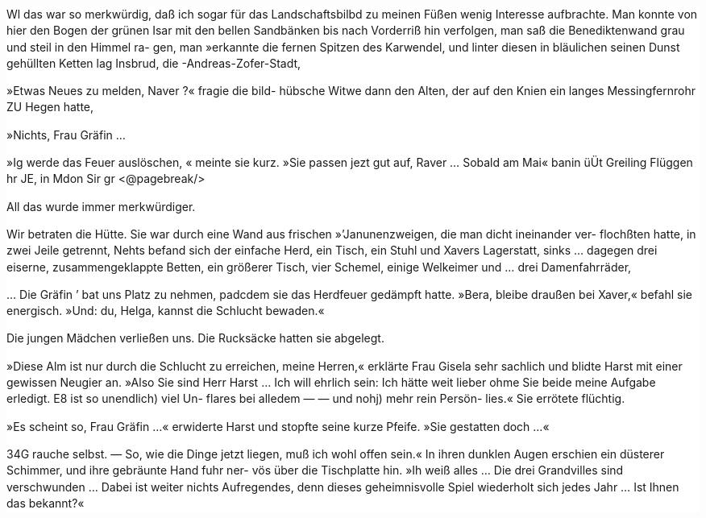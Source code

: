 Wl das war so merkwürdig, daß ich sogar für das
Landschaftsbilbd zu meinen Füßen wenig Interesse aufbrachte.
Man konnte von hier den Bogen der grünen Isar mit den
bellen Sandbänken bis nach Vorderriß hin verfolgen, man
saß die Benediktenwand grau und steil in den Himmel ra-
gen, man »erkannte die fernen Spitzen des Karwendel, und
linter diesen in bläulichen seinen Dunst gehüllten Ketten
lag Insbrud, die -Andreas-Zofer-Stadt,

»Etwas Neues zu melden, Naver ?« fragie die bild-
hübsche Witwe dann den Alten, der auf den Knien ein
langes Messingfernrohr ZU Hegen hatte,

»Nichts, Frau Gräfin …

»Ig werde das Feuer auslöschen, « meinte sie kurz.
»Sie passen jezt gut auf, Raver … Sobald am Mai«
banin üÜt Greiling Flüggen hr JE, in Mdon Sir gr
<@pagebreak/>

All das wurde immer merkwürdiger.

Wir betraten die Hütte. Sie war durch eine Wand aus
frischen »’Janunenzweigen, die man dicht ineinander ver-
flochßten hatte, in zwei Jeile getrennt, Nehts befand sich der
einfache Herd, ein Tisch, ein Stuhl und Xavers Lagerstatt,
sinks … dagegen drei eiserne, zusammengeklappte Betten, ein
größerer Tisch, vier Schemel, einige Welkeimer und …
drei Damenfahrräder,

… Die Gräfin ’ bat uns Platz zu nehmen, padcdem sie
das Herdfeuer gedämpft hatte. »Bera, bleibe draußen bei
Xaver,« befahl sie energisch. »Und: du, Helga, kannst die
Schlucht bewaden.«

Die jungen Mädchen verließen uns. Die Rucksäcke hatten
sie abgelegt.

»Diese Alm ist nur durch die Schlucht zu erreichen,
meine Herren,« erklärte Frau Gisela sehr sachlich und blidte
Harst mit einer gewissen Neugier an. »Also Sie sind Herr
Harst … Ich will ehrlich sein: Ich hätte weit lieber ohme Sie
beide meine Aufgabe erledigt. E8 ist so unendlich) viel Un-
flares bei alledem — — und nohj) mehr rein Persön-
lies.« Sie errötete flüchtig.

»Es scheint so, Frau Gräfin …« erwiderte Harst und
stopfte seine kurze Pfeife. »Sie gestatten doch …«

34G rauche selbst. — So, wie die Dinge jetzt liegen,
muß ich wohl offen sein.« In ihren dunklen Augen erschien
ein düsterer Schimmer, und ihre gebräunte Hand fuhr ner-
vös über die Tischplatte hin. »Ih weiß alles … Die drei
Grandvilles sind verschwunden … Dabei ist weiter nichts
Aufregendes, denn dieses geheimnisvolle Spiel wiederholt
sich jedes Jahr … Ist Ihnen das bekannt?«
